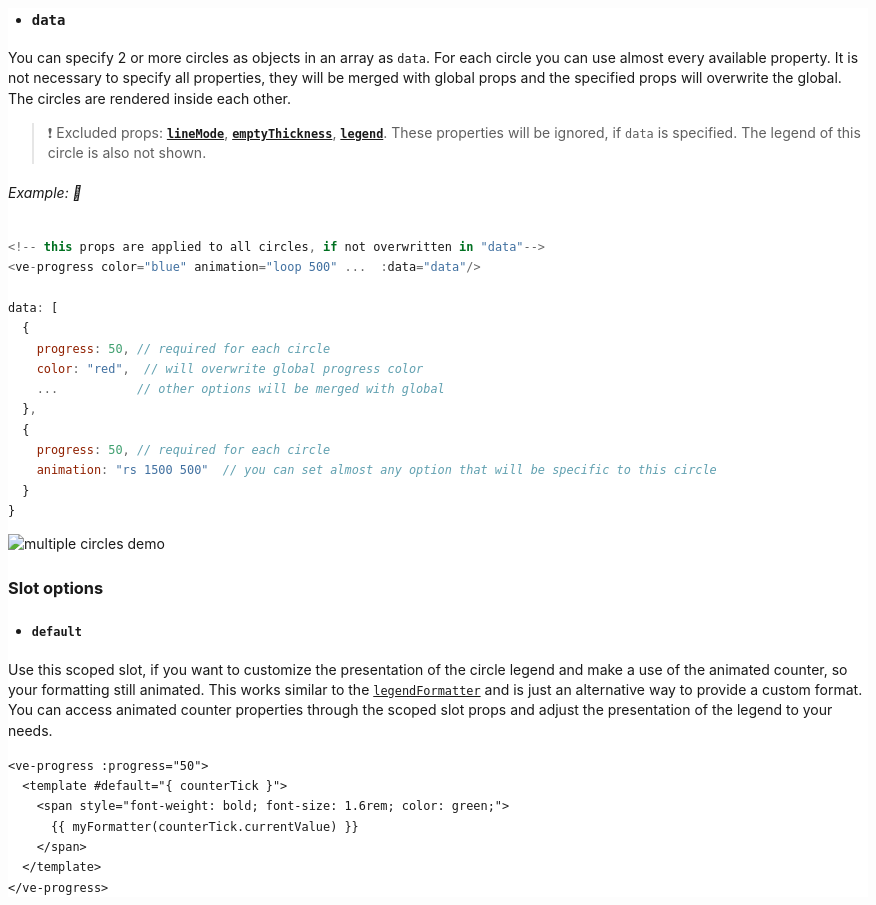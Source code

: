 - ### `data`

You can specify 2 or more circles as objects in an array as `data`. For each circle you can use almost every available property. It is not necessary to specify all properties, they will be merged with global props and the specified props will overwrite the global. The circles are rendered inside each other.

>❗ Excluded props: **[`lineMode`](#lineMode)**, **[`emptyThickness`](#emptyThickness)**, **[`legend`](#legend)**. These properties will be ignored, if `data` is specified. The legend of this circle is also not shown. 

###### Example: 📜

```js
<!-- this props are applied to all circles, if not overwritten in "data"-->
<ve-progress color="blue" animation="loop 500" ...  :data="data"/>

data: [
  { 
    progress: 50, // required for each circle
    color: "red",  // will overwrite global progress color
    ...           // other options will be merged with global
  },
  { 
    progress: 50, // required for each circle
    animation: "rs 1500 500"  // you can set almost any option that will be specific to this circle
  }
}
```

<img width="100" height="100" src="https://github.com/setaman/Bilder/blob/master/vue-ellipse-data.PNG" alt="multiple circles demo">

<br>

### Slot options

- #### `default`

Use this scoped slot, if you want to customize the presentation of the circle legend and make a use of the animated counter, 
so your formatting still animated. This works similar to the [`legendFormatter`](#legendformatter) and is just 
an alternative way to provide a custom format. You can access animated counter properties through the scoped slot 
props and adjust the presentation of the legend to your needs. 

```vue
<ve-progress :progress="50">
  <template #default="{ counterTick }">
    <span style="font-weight: bold; font-size: 1.6rem; color: green;">
      {{ myFormatter(counterTick.currentValue) }}
    </span>
  </template>
</ve-progress>
```
